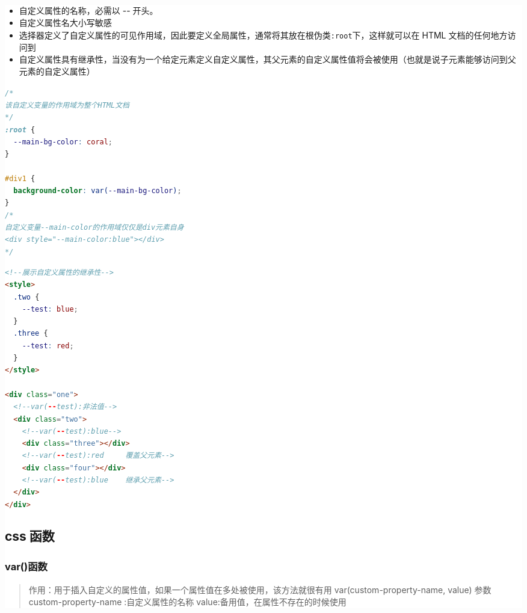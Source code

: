 - 自定义属性的名称，必需以 -- 开头。
- 自定义属性名大小写敏感
- 选择器定义了自定义属性的可见作用域，因此要定义全局属性，通常将其放在根伪类`:root`下，这样就可以在 HTML 文档的任何地方访问到
- 自定义属性具有继承性，当没有为一个给定元素定义自定义属性，其父元素的自定义属性值将会被使用（也就是说子元素能够访问到父元素的自定义属性）

```css
/*
该自定义变量的作用域为整个HTML文档
*/
:root {
  --main-bg-color: coral;
}

#div1 {
  background-color: var(--main-bg-color);
}
/*
自定义变量--main-color的作用域仅仅是div元素自身
<div style="--main-color:blue"></div>
*/
```

```html
<!--展示自定义属性的继承性-->
<style>
  .two {
    --test: blue;
  }
  .three {
    --test: red;
  }
</style>

<div class="one">
  <!--var(--test):非法值-->
  <div class="two">
    <!--var(--test):blue-->
    <div class="three"></div>
    <!--var(--test):red     覆盖父元素-->
    <div class="four"></div>
    <!--var(--test):blue    继承父元素-->
  </div>
</div>
```

## css 函数

### var()函数

> 作用：用于插入自定义的属性值，如果一个属性值在多处被使用，该方法就很有用
> var(custom-property-name, value)
> 参数
> custom-property-name :自定义属性的名称
> value:备用值，在属性不存在的时候使用
